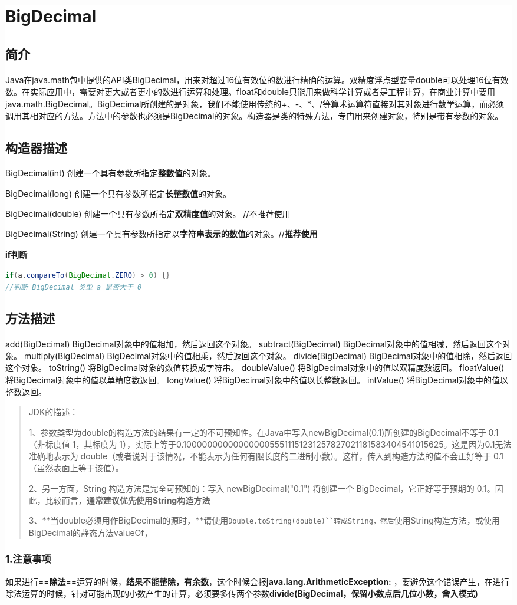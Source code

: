 # BigDecimal

## 简介
Java在java.math包中提供的API类BigDecimal，用来对超过16位有效位的数进行精确的运算。双精度浮点型变量double可以处理16位有效数。在实际应用中，需要对更大或者更小的数进行运算和处理。float和double只能用来做科学计算或者是工程计算，在商业计算中要用java.math.BigDecimal。BigDecimal所创建的是对象，我们不能使用传统的+、-、*、/等算术运算符直接对其对象进行数学运算，而必须调用其相对应的方法。方法中的参数也必须是BigDecimal的对象。构造器是类的特殊方法，专门用来创建对象，特别是带有参数的对象。

## 构造器描述

BigDecimal(int)    创建一个具有参数所指定**整数值**的对象。 

BigDecimal(long)   创建一个具有参数所指定**长整数值**的对象。

BigDecimal(double) 创建一个具有参数所指定**双精度值**的对象。 //不推荐使用

BigDecimal(String) 创建一个具有参数所指定以**字符串表示的数值**的对象。//**推荐使用**

**if判断**

```java
if(a.compareTo(BigDecimal.ZERO) > 0) {}
//判断 BigDecimal 类型 a 是否大于 0
```



## 方法描述

add(BigDecimal)     BigDecimal对象中的值相加，然后返回这个对象。 
subtract(BigDecimal) BigDecimal对象中的值相减，然后返回这个对象。 
multiply(BigDecimal)  BigDecimal对象中的值相乘，然后返回这个对象。 
divide(BigDecimal)   BigDecimal对象中的值相除，然后返回这个对象。 
toString()         将BigDecimal对象的数值转换成字符串。 
doubleValue()      将BigDecimal对象中的值以双精度数返回。 
floatValue()       将BigDecimal对象中的值以单精度数返回。 
longValue()       将BigDecimal对象中的值以长整数返回。 
intValue()        将BigDecimal对象中的值以整数返回。

> JDK的描述：
>
> 1、参数类型为double的构造方法的结果有一定的不可预知性。在Java中写入newBigDecimal(0.1)所创建的BigDecimal不等于 0.1（非标度值 1，其标度为 1），实际上等于0.1000000000000000055511151231257827021181583404541015625。这是因为0.1无法准确地表示为 double（或者说对于该情况，不能表示为任何有限长度的二进制小数）。这样，传入到构造方法的值不会正好等于 0.1（虽然表面上等于该值）。
>
>  2、另一方面，String 构造方法是完全可预知的：写入 newBigDecimal("0.1") 将创建一个 BigDecimal，它正好等于预期的 0.1。因此，比较而言，**通常建议优先使用String构造方法**
>
> 3、**当double必须用作BigDecimal的源时，**请使用`Double.toString(double)``转成String，然后`使用String构造方法，或使用BigDecimal的静态方法valueOf，

### 1.注意事项

如果进行==**除法**==运算的时候，**结果不能整除，有余数**，这个时候会报**java.lang.ArithmeticException:** ，要避免这个错误产生，在进行除法运算的时候，针对可能出现的小数产生的计算，必须要多传两个参数**divide(BigDecimal，保留小数点后几位小数，舍入模式)**
